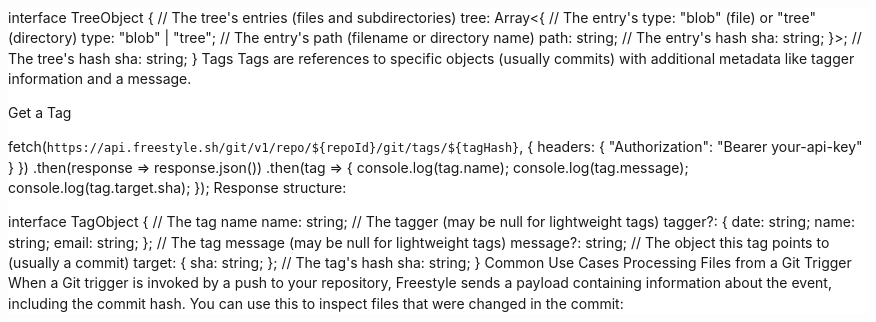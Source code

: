 
interface TreeObject {
  // The tree's entries (files and subdirectories)
  tree: Array<{
    // The entry's type: "blob" (file) or "tree" (directory)
    type: "blob" | "tree";
    // The entry's path (filename or directory name)
    path: string;
    // The entry's hash
    sha: string;
  }>;
  // The tree's hash
  sha: string;
}
Tags
Tags are references to specific objects (usually commits) with additional metadata like tagger information and a message.

Get a Tag

fetch(`https://api.freestyle.sh/git/v1/repo/${repoId}/git/tags/${tagHash}`, {
  headers: {
    "Authorization": "Bearer your-api-key"
  }
})
.then(response => response.json())
.then(tag => {
  console.log(tag.name);
  console.log(tag.message);
  console.log(tag.target.sha);
});
Response structure:


interface TagObject {
  // The tag name
  name: string;
  // The tagger (may be null for lightweight tags)
  tagger?: {
    date: string;
    name: string;
    email: string;
  };
  // The tag message (may be null for lightweight tags)
  message?: string;
  // The object this tag points to (usually a commit)
  target: {
    sha: string;
  };
  // The tag's hash
  sha: string;
}
Common Use Cases
Processing Files from a Git Trigger
When a Git trigger is invoked by a push to your repository, Freestyle sends a payload containing information about the event, including the commit hash. You can use this to inspect files that were changed in the commit:

